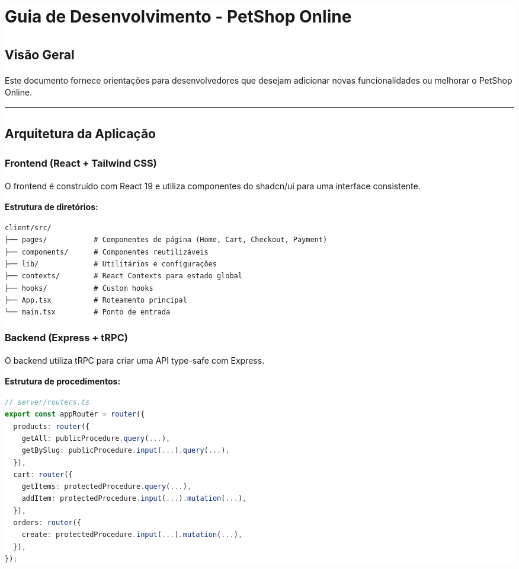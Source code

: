 # Guia de Desenvolvimento - PetShop Online

## Visão Geral

Este documento fornece orientações para desenvolvedores que desejam adicionar novas funcionalidades ou melhorar o PetShop Online.

---

## Arquitetura da Aplicação

### Frontend (React + Tailwind CSS)

O frontend é construído com React 19 e utiliza componentes do shadcn/ui para uma interface consistente.

**Estrutura de diretórios:**

```
client/src/
├── pages/           # Componentes de página (Home, Cart, Checkout, Payment)
├── components/      # Componentes reutilizáveis
├── lib/             # Utilitários e configurações
├── contexts/        # React Contexts para estado global
├── hooks/           # Custom hooks
├── App.tsx          # Roteamento principal
└── main.tsx         # Ponto de entrada
```

### Backend (Express + tRPC)

O backend utiliza tRPC para criar uma API type-safe com Express.

**Estrutura de procedimentos:**

```typescript
// server/routers.ts
export const appRouter = router({
  products: router({
    getAll: publicProcedure.query(...),
    getBySlug: publicProcedure.input(...).query(...),
  }),
  cart: router({
    getItems: protectedProcedure.query(...),
    addItem: protectedProcedure.input(...).mutation(...),
  }),
  orders: router({
    create: protectedProcedure.input(...).mutation(...),
  }),
});
```
